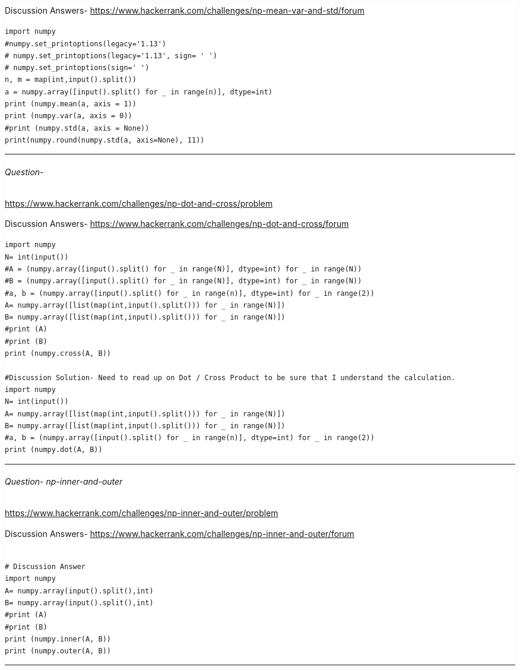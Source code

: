 Discussion Answers-
https://www.hackerrank.com/challenges/np-mean-var-and-std/forum

```pycon
import numpy
#numpy.set_printoptions(legacy='1.13')
# numpy.set_printoptions(legacy='1.13', sign= ' ')
# numpy.set_printoptions(sign=' ')
n, m = map(int,input().split())  
a = numpy.array([input().split() for _ in range(n)], dtype=int)
print (numpy.mean(a, axis = 1))
print (numpy.var(a, axis = 0))
#print (numpy.std(a, axis = None))
print(numpy.round(numpy.std(a, axis=None), 11))
```
_____________

###### Question- 
https://www.hackerrank.com/challenges/np-dot-and-cross/problem

Discussion Answers-
https://www.hackerrank.com/challenges/np-dot-and-cross/forum

```pycon
import numpy
N= int(input())  
#A = (numpy.array([input().split() for _ in range(N)], dtype=int) for _ in range(N))
#B = (numpy.array([input().split() for _ in range(N)], dtype=int) for _ in range(N))
#a, b = (numpy.array([input().split() for _ in range(n)], dtype=int) for _ in range(2))
A= numpy.array([list(map(int,input().split())) for _ in range(N)])
B= numpy.array([list(map(int,input().split())) for _ in range(N)])
#print (A)
#print (B)
print (numpy.cross(A, B))

#Discussion Solution- Need to read up on Dot / Cross Product to be sure that I understand the calculation.  
import numpy
N= int(input())  
A= numpy.array([list(map(int,input().split())) for _ in range(N)])
B= numpy.array([list(map(int,input().split())) for _ in range(N)])
#a, b = (numpy.array([input().split() for _ in range(n)], dtype=int) for _ in range(2))
print (numpy.dot(A, B))
```
_____________

###### Question- np-inner-and-outer
https://www.hackerrank.com/challenges/np-inner-and-outer/problem

Discussion Answers-
https://www.hackerrank.com/challenges/np-inner-and-outer/forum

```pycon

# Discussion Answer
import numpy
A= numpy.array(input().split(),int)
B= numpy.array(input().split(),int)
#print (A)
#print (B)
print (numpy.inner(A, B))
print (numpy.outer(A, B))

```
_____________
